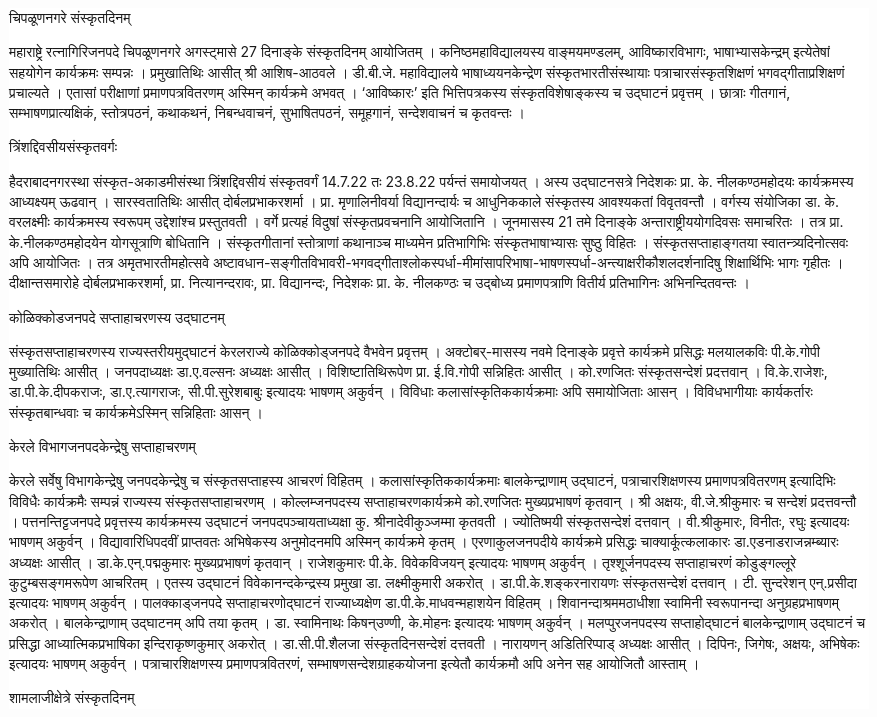 चिपळूणनगरे संस्कृतदिनम्

महाराष्ट्रे रत्नागिरिजनपदे चिपळूणनगरे अगस्ट्मासे 27 दिनाङ्के संस्कृतदिनम् आयोजितम् । कनिष्ठमहाविद्यालयस्य वाङ्मयमण्डलम्, आविष्कारविभागः, भाषाभ्यासकेन्द्रम् इत्येतेषां सहयोगेन कार्यक्रमः सम्पन्नः । प्रमुखातिथिः आसीत् श्री आशिष-आठवले । डी.बी.जे. महाविद्यालये भाषाध्ययनकेन्द्रेण संस्कृतभारतीसंस्थायाः पत्राचारसंस्कृतशिक्षणं भगवद्गीताप्रशिक्षणं प्रचाल्यते । एतासां परीक्षाणां प्रमाणपत्रवितरणम् अस्मिन् कार्यक्रमे अभवत् । ‘आविष्कारः’ इति भित्तिपत्रकस्य संस्कृतविशेषाङ्कस्य च उद्घाटनं प्रवृत्तम् । छात्राः गीतगानं, सम्भाषणप्रात्यक्षिकं, स्तोत्रपठनं, कथाकथनं, निबन्धवाचनं, सुभाषितपठनं, समूहगानं, सन्देशवाचनं च कृतवन्तः ।

त्रिंशद्दिवसीयसंस्कृतवर्गः

हैदराबादनगरस्था संस्कृत-अकाडमीसंस्था त्रिंशद्दिवसीयं संस्कृतवर्गं 14.7.22 तः 23.8.22 पर्यन्तं समायोजयत् । अस्य उद्घाटनसत्रे निदेशकः प्रा. के. नीलकण्ठमहोदयः कार्यक्रमस्य आध्यक्ष्यम् ऊढवान् । सारस्वतातिथिः आसीत् दोर्बलप्रभाकरशर्मा । प्रा. मृणालिनीवर्या विद्यानन्दार्यः च आधुनिककाले संस्कृतस्य आवश्यकतां विवृतवन्तौ । वर्गस्य संयोजिका डा. के. वरलक्ष्मीः कार्यक्रमस्य स्वरूपम् उद्देशांश्च प्रस्तुतवती । वर्गे प्रत्यहं विदुषां संस्कृतप्रवचनानि आयोजितानि । जूनमासस्य 21 तमे दिनाङ्के अन्ताराष्ट्रीययोगदिवसः समाचरितः । तत्र प्रा. के.नीलकण्ठमहोदयेन योगसूत्राणि बोधितानि । संस्कृतगीतानां स्तोत्राणां कथानाञ्च माध्यमेन प्रतिभागिभिः संस्कृतभाषाभ्यासः सुष्ठु विहितः । संस्कृतसप्ताहाङ्गतया स्वातन्त्र्यदिनोत्सवः अपि आयोजितः । तत्र अमृतभारतीमहोत्सवे अष्टावधान-सङ्गीतविभावरी-भगवद्गीताश्लोकस्पर्धा-मीमांसापरिभाषा-भाषणस्पर्धा-अन्त्याक्षरीकौशलदर्शनादिषु शिक्षार्थिभिः भागः गृहीतः । दीक्षान्तसमारोहे दोर्बलप्रभाकरशर्मा, प्रा. नित्यानन्दरावः, प्रा. विद्यानन्दः, निदेशकः प्रा. के. नीलकण्ठः च उद्बोध्य प्रमाणपत्राणि वितीर्य प्रतिभागिनः अभिनन्दितवन्तः ।

कोळिक्कोडजनपदे सप्ताहाचरणस्य उद्घाटनम्

संस्कृतसप्ताहाचरणस्य राज्यस्तरीयमुद्घाटनं केरलराज्ये कोळिक्कोड्जनपदे वैभवेन प्रवृत्तम् । अक्टोबर्-मासस्य नवमे दिनाङ्के प्रवृत्ते कार्यक्रमे प्रसिद्धः मलयालकविः पी.के.गोपी
मुख्यातिथिः आसीत् । जनपदाध्यक्षः डा.ए.वल्सनः अध्यक्षः आसीत् । विशिष्टातिथिरूपेण प्रा. ई.वि.गोपी सन्निहितः आसीत् । को.रणजितः संस्कृतसन्देशं प्रदत्तवान् । वि.के.राजेशः, डा.पी.के.दीपकराजः, डा.ए.त्यागराजः, सी.पी.सुरेशबाबुः इत्यादयः भाषणम् अकुर्वन् । विविधाः कलासांस्कृतिककार्यक्रमाः अपि समायोजिताः आसन् । विविधभागीयाः कार्यकर्तारः संस्कृतबान्धवाः च कार्यक्रमेऽस्मिन् सन्निहिताः आसन् ।

केरले विभागजनपदकेन्द्रेषु सप्ताहाचरणम्

केरले सर्वेषु विभागकेन्द्रेषु जनपदकेन्द्रेषु च संस्कृतसप्ताहस्य आचरणं विहितम् । कलासांस्कृतिककार्यक्रमाः बालकेन्द्राणाम् उद्घाटनं, पत्राचारशिक्षणस्य प्रमाणपत्रवितरणम् इत्यादिभिः विविधैः कार्यक्रमैः सम्पन्नं राज्यस्य संस्कृतसप्ताहाचरणम् । कोल्लम्जनपदस्य सप्ताहाचरणकार्यक्रमे को.रणजितः मुख्यप्रभाषणं कृतवान् । श्री अक्षयः, वी.जे.श्रीकुमारः च सन्देशं प्रदत्तवन्तौ । पत्तनन्तिट्टजनपदे प्रवृत्तस्य कार्यक्रमस्य उद्घाटनं जनपदपञ्चायताध्यक्षा कु. श्रीनादेवीकुञ्जम्मा कृतवती । ज्योतिष्मयी संस्कृतसन्देशं दत्तवान् । वी.श्रीकुमारः, विनीतः, रघुः इत्यादयः भाषणम् अकुर्वन् । विद्यावारिधिपदवीं प्राप्तवतः अभिषेकस्य अनुमोदनमपि अस्मिन् कार्यक्रमे कृतम् । एरणाकुलजनपदीये कार्यक्रमे प्रसिद्धः चाक्यार्कूत्कलाकारः डा.एडनाडराजन्नम्ब्यारः अध्यक्षः आसीत् । डा.के.एन्.पद्मकुमारः मुख्यप्रभाषणं कृतवान् । राजेशकुमारः पी.के. विवेकविजयन् इत्यादयः भाषणम् अकुर्वन् । तृश्शूर्जनपदस्य सप्ताहाचरणं कोडुङ्गल्लूरे कुटुम्बसङ्गमरूपेण आचरितम् । एतस्य उद्घाटनं विवेकानन्दकेन्द्रस्य प्रमुखा डा. लक्ष्मीकुमारी अकरोत् । डा.पी.के.शङ्करनारायणः संस्कृतसन्देशं दत्तवान् । टी. सुन्दरेशन् एन्.प्रसीदा इत्यादयः भाषणम् अकुर्वन् । पालक्काड्जनपदे सप्ताहाचरणोद्घाटनं राज्याध्यक्षेण डा.पी.के.माधवन्महाशयेन विहितम् । शिवानन्दाश्रममठाधीशा स्वामिनी स्वरूपानन्दा अनुग्रहप्रभाषणम् अकरोत् । बालकेन्द्राणाम् उद्घाटनम् अपि तया कृतम् । डा. स्वामिनाथः किषन्उण्णी, के.मोहनः इत्यादयः भाषणम् अकुर्वन् । मलप्पुरजनपदस्य सप्ताहोद्घाटनं बालकेन्द्राणाम् उद्घाटनं च प्रसिद्धा आध्यात्मिकप्रभाषिका इन्दिराकृष्णकुमार् अकरोत् । डा.सी.पी.शैलजा संस्कृतदिनसन्देशं दत्तवती । नारायणन् अडितिरिप्पाड् अध्यक्षः आसीत् । दिपिनः, जिगेषः, अक्षयः, अभिषेकः इत्यादयः भाषणम् अकुर्वन् । पत्राचारशिक्षणस्य प्रमाणपत्रवितरणं, सम्भाषणसन्देशग्राहकयोजना इत्येतौ कार्यक्रमौ अपि अनेन सह आयोजितौ आस्ताम् ।

शामलाजीक्षेत्रे संस्कृतदिनम्
